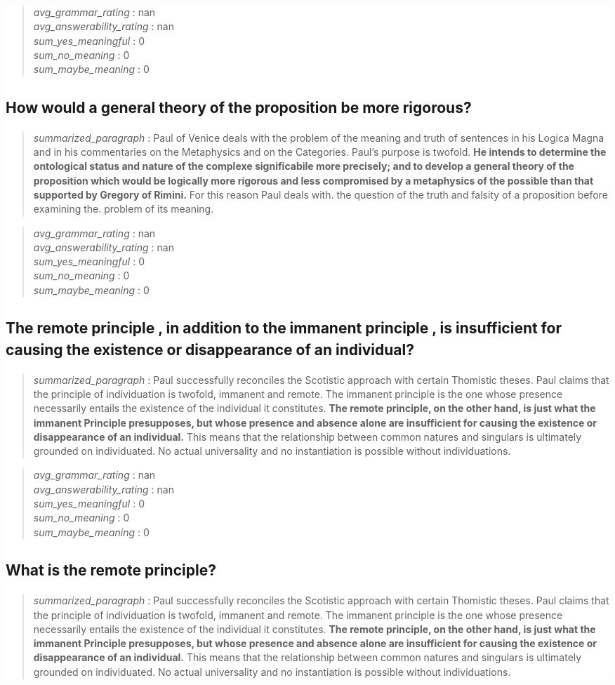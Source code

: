 > _avg_grammar_rating_ : nan  
> _avg_answerability_rating_ : nan  
> _sum_yes_meaningful_ : 0  
> _sum_no_meaning_ : 0  
> _sum_maybe_meaning_ : 0  

## How would a general theory of the proposition be more rigorous? 
> _summarized_paragraph_ : Paul of Venice deals with the problem of the meaning and truth of sentences in his Logica Magna and in his commentaries on the Metaphysics and on the Categories. Paul’s purpose is twofold. **He intends  to determine the ontological status and nature of the complexe significabile more precisely; and  to develop a general theory of the proposition which would be logically more rigorous and less compromised by a metaphysics of the possible than that supported by Gregory of Rimini.** For this reason Paul deals with. the question of the truth and falsity of a proposition before examining the. problem of its meaning.  

> _avg_grammar_rating_ : nan  
> _avg_answerability_rating_ : nan  
> _sum_yes_meaningful_ : 0  
> _sum_no_meaning_ : 0  
> _sum_maybe_meaning_ : 0  

## The remote principle , in addition to the immanent principle , is insufficient for causing the existence or disappearance of an individual? 
> _summarized_paragraph_ : Paul successfully reconciles the Scotistic approach with certain Thomistic theses. Paul claims that the principle of individuation is twofold, immanent and remote. The immanent principle is the one whose presence necessarily entails the existence of the individual it constitutes. **The remote principle, on the other hand, is just what the immanent Principle presupposes, but whose presence and absence alone are insufficient for causing the existence or disappearance of an individual.**  This means that the relationship between common natures and singulars is ultimately grounded on individuated. No actual universality and no instantiation is possible without individuations.  

> _avg_grammar_rating_ : nan  
> _avg_answerability_rating_ : nan  
> _sum_yes_meaningful_ : 0  
> _sum_no_meaning_ : 0  
> _sum_maybe_meaning_ : 0  

## What is the remote principle? 
> _summarized_paragraph_ : Paul successfully reconciles the Scotistic approach with certain Thomistic theses. Paul claims that the principle of individuation is twofold, immanent and remote. The immanent principle is the one whose presence necessarily entails the existence of the individual it constitutes. **The remote principle, on the other hand, is just what the immanent Principle presupposes, but whose presence and absence alone are insufficient for causing the existence or disappearance of an individual.**  This means that the relationship between common natures and singulars is ultimately grounded on individuated. No actual universality and no instantiation is possible without individuations.  
